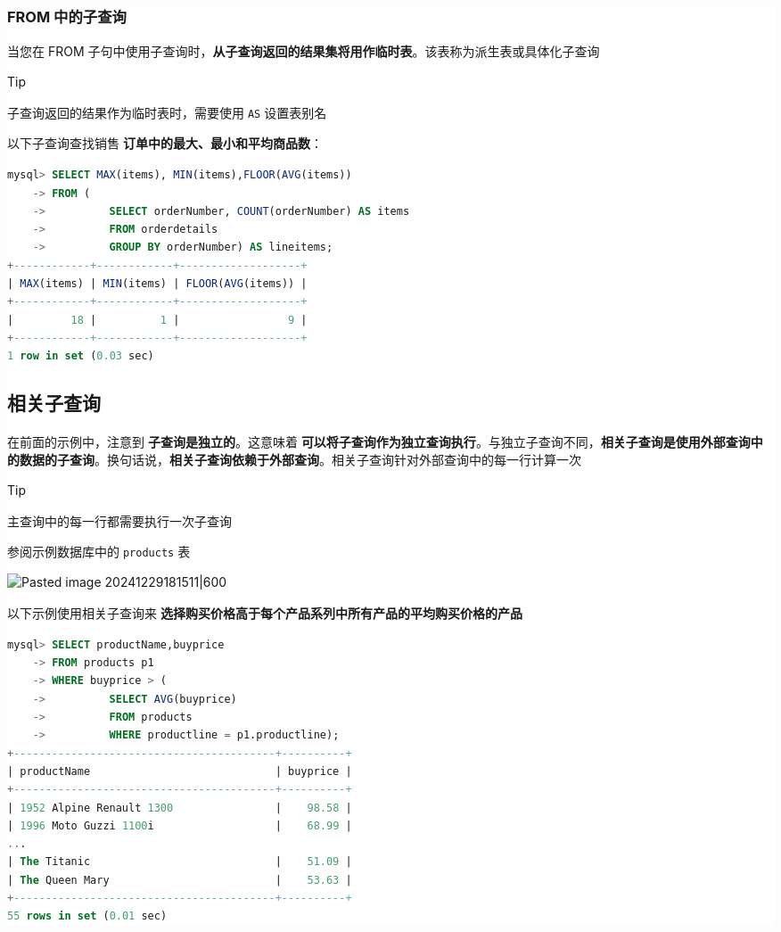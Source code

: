 ### FROM 中的子查询

当您在 FROM 子句中使用子查询时，**从子查询返回的结果集将用作临时表**。该表称为派生表或具体化子查询

> [!tip] 
> 
> 子查询返回的结果作为临时表时，需要使用 `AS` 设置表别名
> 

以下子查询查找销售 **订单中的最大、最小和平均商品数**：

```sql
mysql> SELECT MAX(items), MIN(items),FLOOR(AVG(items))
    -> FROM (
    ->          SELECT orderNumber, COUNT(orderNumber) AS items
    ->          FROM orderdetails
    ->          GROUP BY orderNumber) AS lineitems;
+------------+------------+-------------------+
| MAX(items) | MIN(items) | FLOOR(AVG(items)) |
+------------+------------+-------------------+
|         18 |          1 |                 9 |
+------------+------------+-------------------+
1 row in set (0.03 sec)
```

## 相关子查询

在前面的示例中，注意到 **子查询是独立的**。这意味着 **可以将子查询作为独立查询执行**。与独立子查询不同，**相关子查询是使用外部查询中的数据的子查询**。换句话说，**相关子查询依赖于外部查询**。相关子查询针对外部查询中的每一行计算一次

> [!tip] 
> 
> 主查询中的每一行都需要执行一次子查询
> 

参阅示例数据库中的 `products` 表

![Pasted image 20241229181511|600](http://cdn.jsdelivr.net/gh/duyupeng36/images@master/obsidian/1755785201273-df67da277f3943ce95d99a2d5e732fe3.png)

以下示例使用相关子查询来 **选择购买价格高于每个产品系列中所有产品的平均购买价格的产品**

```sql
mysql> SELECT productName,buyprice
    -> FROM products p1
    -> WHERE buyprice > (
    ->          SELECT AVG(buyprice)
    ->          FROM products
    ->          WHERE productline = p1.productline);
+-----------------------------------------+----------+
| productName                             | buyprice |
+-----------------------------------------+----------+
| 1952 Alpine Renault 1300                |    98.58 |
| 1996 Moto Guzzi 1100i                   |    68.99 |
...
| The Titanic                             |    51.09 |
| The Queen Mary                          |    53.63 |
+-----------------------------------------+----------+
55 rows in set (0.01 sec)
```
